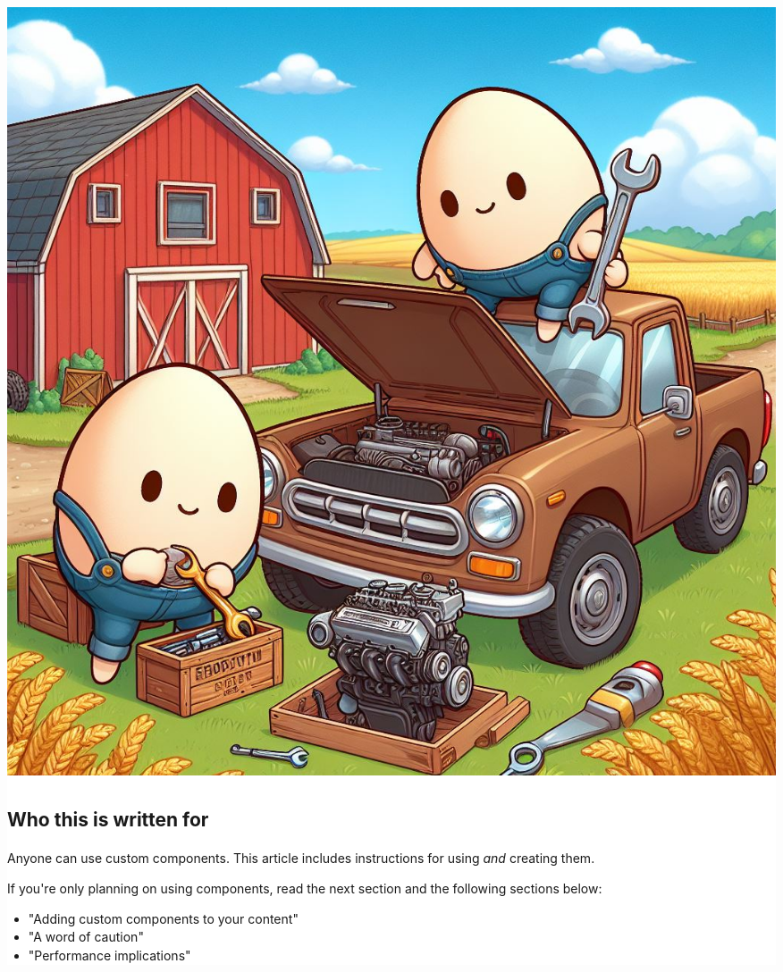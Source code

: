 ![](my_posts/guide/images/mechanic.jpg)

## Who this is written for
Anyone can use custom components. This article includes instructions for using *and* creating them.

If you're only planning on using components, read the next section and the following sections below:
- "Adding custom components to your content"
- "A word of caution"
- "Performance implications"
